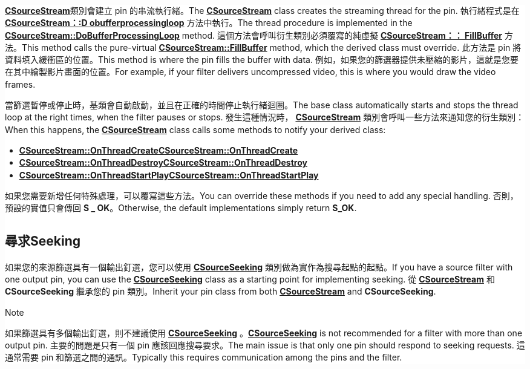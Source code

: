 <span data-ttu-id="59c23-162">[**CSourceStream**](csourcestream.md)類別會建立 pin 的串流執行緒。</span><span class="sxs-lookup"><span data-stu-id="59c23-162">The [**CSourceStream**](csourcestream.md) class creates the streaming thread for the pin.</span></span> <span data-ttu-id="59c23-163">執行緒程式是在 [**CSourceStream：:D obufferprocessingloop**](csourcestream-dobufferprocessingloop.md) 方法中執行。</span><span class="sxs-lookup"><span data-stu-id="59c23-163">The thread procedure is implemented in the [**CSourceStream::DoBufferProcessingLoop**](csourcestream-dobufferprocessingloop.md) method.</span></span> <span data-ttu-id="59c23-164">這個方法會呼叫衍生類別必須覆寫的純虛擬 [**CSourceStream：： FillBuffer**](csourcestream-fillbuffer.md) 方法。</span><span class="sxs-lookup"><span data-stu-id="59c23-164">This method calls the pure-virtual [**CSourceStream::FillBuffer**](csourcestream-fillbuffer.md) method, which the derived class must override.</span></span> <span data-ttu-id="59c23-165">此方法是 pin 將資料填入緩衝區的位置。</span><span class="sxs-lookup"><span data-stu-id="59c23-165">This method is where the pin fills the buffer with data.</span></span> <span data-ttu-id="59c23-166">例如，如果您的篩選器提供未壓縮的影片，這就是您要在其中繪製影片畫面的位置。</span><span class="sxs-lookup"><span data-stu-id="59c23-166">For example, if your filter delivers uncompressed video, this is where you would draw the video frames.</span></span>

<span data-ttu-id="59c23-167">當篩選暫停或停止時，基類會自動啟動，並且在正確的時間停止執行緒迴圈。</span><span class="sxs-lookup"><span data-stu-id="59c23-167">The base class automatically starts and stops the thread loop at the right times, when the filter pauses or stops.</span></span> <span data-ttu-id="59c23-168">發生這種情況時， [**CSourceStream**](csourcestream.md) 類別會呼叫一些方法來通知您的衍生類別：</span><span class="sxs-lookup"><span data-stu-id="59c23-168">When this happens, the [**CSourceStream**](csourcestream.md) class calls some methods to notify your derived class:</span></span>

-   [<span data-ttu-id="59c23-169">**CSourceStream::OnThreadCreate**</span><span class="sxs-lookup"><span data-stu-id="59c23-169">**CSourceStream::OnThreadCreate**</span></span>](csourcestream-onthreadcreate.md)
-   [<span data-ttu-id="59c23-170">**CSourceStream::OnThreadDestroy**</span><span class="sxs-lookup"><span data-stu-id="59c23-170">**CSourceStream::OnThreadDestroy**</span></span>](csourcestream-onthreaddestroy.md)
-   [<span data-ttu-id="59c23-171">**CSourceStream::OnThreadStartPlay**</span><span class="sxs-lookup"><span data-stu-id="59c23-171">**CSourceStream::OnThreadStartPlay**</span></span>](csourcestream-onthreadstartplay.md)

<span data-ttu-id="59c23-172">如果您需要新增任何特殊處理，可以覆寫這些方法。</span><span class="sxs-lookup"><span data-stu-id="59c23-172">You can override these methods if you need to add any special handling.</span></span> <span data-ttu-id="59c23-173">否則，預設的實值只會傳回 **S \_ OK**。</span><span class="sxs-lookup"><span data-stu-id="59c23-173">Otherwise, the default implementations simply return **S\_OK**.</span></span>

## <a name="seeking"></a><span data-ttu-id="59c23-174">尋求</span><span class="sxs-lookup"><span data-stu-id="59c23-174">Seeking</span></span>

<span data-ttu-id="59c23-175">如果您的來源篩選具有一個輸出釘選，您可以使用 [**CSourceSeeking**](csourceseeking.md) 類別做為實作為搜尋起點的起點。</span><span class="sxs-lookup"><span data-stu-id="59c23-175">If you have a source filter with one output pin, you can use the [**CSourceSeeking**](csourceseeking.md) class as a starting point for implementing seeking.</span></span> <span data-ttu-id="59c23-176">從 [**CSourceStream**](csourcestream.md) 和 **CSourceSeeking** 繼承您的 pin 類別。</span><span class="sxs-lookup"><span data-stu-id="59c23-176">Inherit your pin class from both [**CSourceStream**](csourcestream.md) and **CSourceSeeking**.</span></span>

> [!Note]  
> <span data-ttu-id="59c23-177">如果篩選具有多個輸出釘選，則不建議使用 [**CSourceSeeking**](csourceseeking.md) 。</span><span class="sxs-lookup"><span data-stu-id="59c23-177">[**CSourceSeeking**](csourceseeking.md) is not recommended for a filter with more than one output pin.</span></span> <span data-ttu-id="59c23-178">主要的問題是只有一個 pin 應該回應搜尋要求。</span><span class="sxs-lookup"><span data-stu-id="59c23-178">The main issue is that only one pin should respond to seeking requests.</span></span> <span data-ttu-id="59c23-179">這通常需要 pin 和篩選之間的通訊。</span><span class="sxs-lookup"><span data-stu-id="59c23-179">Typically this requires communication among the pins and the filter.</span></span>
